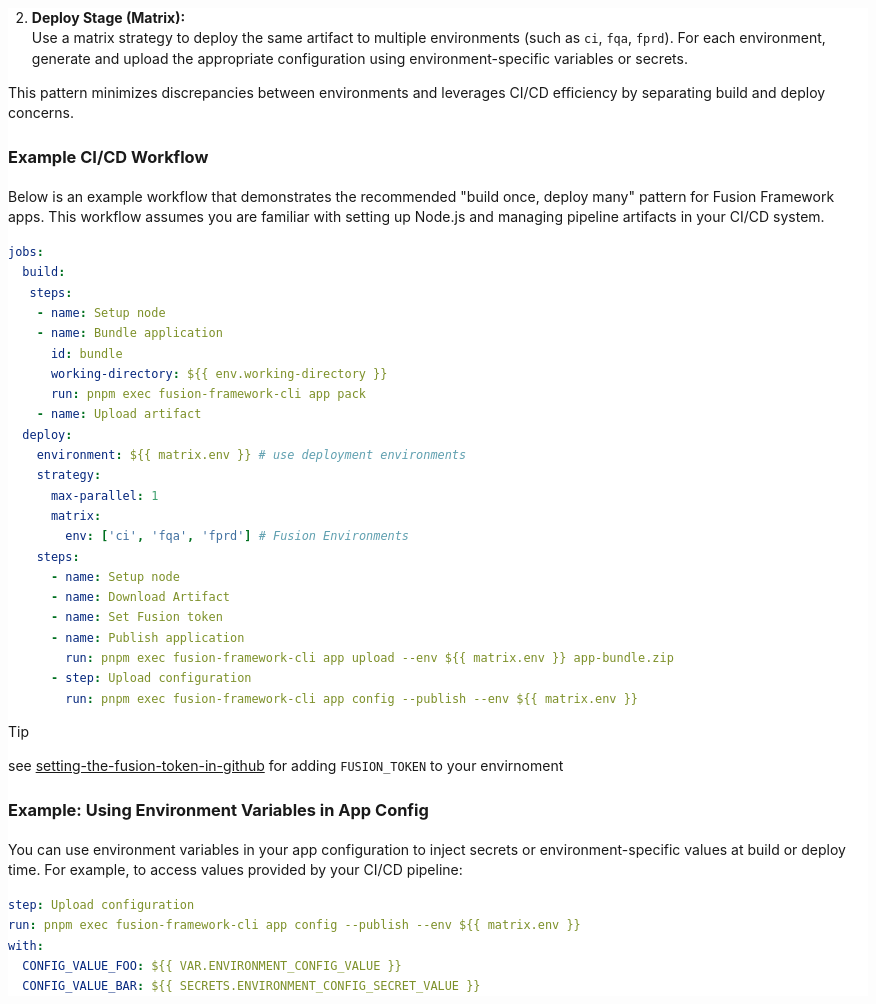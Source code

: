 2. **Deploy Stage (Matrix):**  
  Use a matrix strategy to deploy the same artifact to multiple environments (such as `ci`, `fqa`, `fprd`). For each environment, generate and upload the appropriate configuration using environment-specific variables or secrets.

This pattern minimizes discrepancies between environments and leverages CI/CD efficiency by separating build and deploy concerns.

### Example CI/CD Workflow

Below is an example workflow that demonstrates the recommended "build once, deploy many" pattern for Fusion Framework apps. This workflow assumes you are familiar with setting up Node.js and managing pipeline artifacts in your CI/CD system.

```yml
jobs:
  build:
   steps:
    - name: Setup node
    - name: Bundle application
      id: bundle
      working-directory: ${{ env.working-directory }}
      run: pnpm exec fusion-framework-cli app pack
    - name: Upload artifact
  deploy:
    environment: ${{ matrix.env }} # use deployment environments
    strategy:
      max-parallel: 1
      matrix:
        env: ['ci', 'fqa', 'fprd'] # Fusion Environments
    steps:
      - name: Setup node
      - name: Download Artifact
      - name: Set Fusion token
      - name: Publish application
        run: pnpm exec fusion-framework-cli app upload --env ${{ matrix.env }} app-bundle.zip
      - step: Upload configuration
        run: pnpm exec fusion-framework-cli app config --publish --env ${{ matrix.env }}
```

> [!TIP]
> see [setting-the-fusion-token-in-github](./auth.md#setting-the-fusion-token-in-github) for adding `FUSION_TOKEN` to your envirnoment


### Example: Using Environment Variables in App Config

You can use environment variables in your app configuration to inject secrets or environment-specific values at build or deploy time. For example, to access values provided by your CI/CD pipeline:

```yml
step: Upload configuration
run: pnpm exec fusion-framework-cli app config --publish --env ${{ matrix.env }}
with:
  CONFIG_VALUE_FOO: ${{ VAR.ENVIRONMENT_CONFIG_VALUE }}
  CONFIG_VALUE_BAR: ${{ SECRETS.ENVIRONMENT_CONFIG_SECRET_VALUE }}
```

